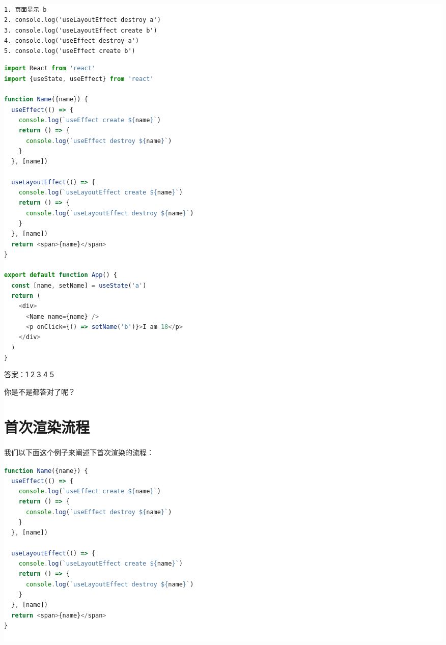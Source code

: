 ```
1. 页面显示 b
2. console.log('useLayoutEffect destroy a')
3. console.log('useLayoutEffect create b')
4. console.log('useEffect destroy a')
5. console.log('useEffect create b')
```

```javascript
import React from 'react'
import {useState, useEffect} from 'react'
​
function Name({name}) {
  useEffect(() => {
    console.log(`useEffect create ${name}`)
    return () => {
      console.log(`useEffect destroy ${name}`)
    }
  }, [name])
​
  useLayoutEffect(() => {
    console.log(`useLayoutEffect create ${name}`)
    return () => {
      console.log(`useLayoutEffect destroy ${name}`)
    }
  }, [name])
  return <span>{name}</span>
}
​
export default function App() {
  const [name, setName] = useState('a')
  return (
    <div>
      <Name name={name} />
      <p onClick={() => setName('b')}>I am 18</p>
    </div>
  )
}
```

答案：1 2 3 4 5

你是不是都答对了呢？

# 首次渲染流程

我们以下面这个例子来阐述下首次渲染的流程：

```javascript
function Name({name}) {
  useEffect(() => {
    console.log(`useEffect create ${name}`)
    return () => {
      console.log(`useEffect destroy ${name}`)
    }
  }, [name])
​
  useLayoutEffect(() => {
    console.log(`useLayoutEffect create ${name}`)
    return () => {
      console.log(`useLayoutEffect destroy ${name}`)
    }
  }, [name])
  return <span>{name}</span>
}
​
```